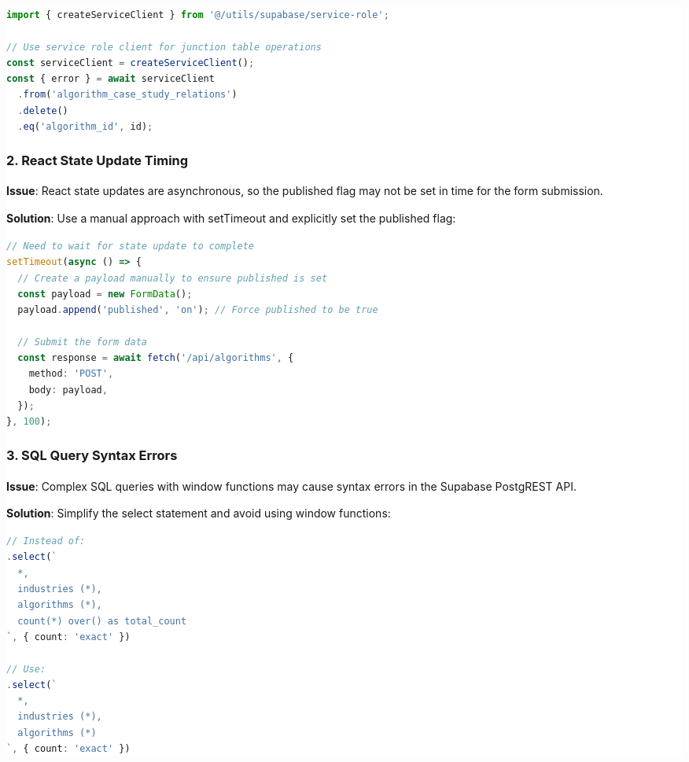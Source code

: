 ```typescript
import { createServiceClient } from '@/utils/supabase/service-role';

// Use service role client for junction table operations
const serviceClient = createServiceClient();
const { error } = await serviceClient
  .from('algorithm_case_study_relations')
  .delete()
  .eq('algorithm_id', id);
```

### 2. React State Update Timing

**Issue**: React state updates are asynchronous, so the published flag may not be set in time for the form submission.

**Solution**: Use a manual approach with setTimeout and explicitly set the published flag:

```typescript
// Need to wait for state update to complete
setTimeout(async () => {
  // Create a payload manually to ensure published is set
  const payload = new FormData();
  payload.append('published', 'on'); // Force published to be true
  
  // Submit the form data
  const response = await fetch('/api/algorithms', {
    method: 'POST',
    body: payload,
  });
}, 100);
```

### 3. SQL Query Syntax Errors

**Issue**: Complex SQL queries with window functions may cause syntax errors in the Supabase PostgREST API.

**Solution**: Simplify the select statement and avoid using window functions:

```typescript
// Instead of:
.select(`
  *,
  industries (*),
  algorithms (*),
  count(*) over() as total_count
`, { count: 'exact' })

// Use:
.select(`
  *,
  industries (*),
  algorithms (*)
`, { count: 'exact' })
```
